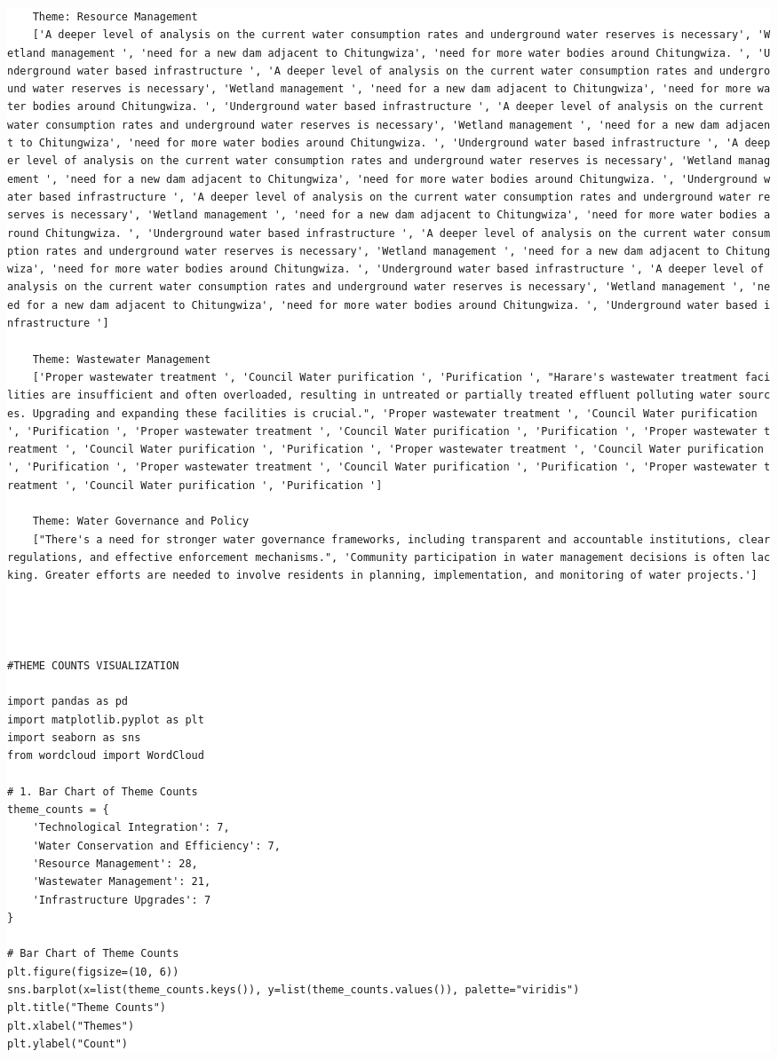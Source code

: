 ```
    Theme: Resource Management
    ['A deeper level of analysis on the current water consumption rates and underground water reserves is necessary', 'Wetland management ', 'need for a new dam adjacent to Chitungwiza', 'need for more water bodies around Chitungwiza. ', 'Underground water based infrastructure ', 'A deeper level of analysis on the current water consumption rates and underground water reserves is necessary', 'Wetland management ', 'need for a new dam adjacent to Chitungwiza', 'need for more water bodies around Chitungwiza. ', 'Underground water based infrastructure ', 'A deeper level of analysis on the current water consumption rates and underground water reserves is necessary', 'Wetland management ', 'need for a new dam adjacent to Chitungwiza', 'need for more water bodies around Chitungwiza. ', 'Underground water based infrastructure ', 'A deeper level of analysis on the current water consumption rates and underground water reserves is necessary', 'Wetland management ', 'need for a new dam adjacent to Chitungwiza', 'need for more water bodies around Chitungwiza. ', 'Underground water based infrastructure ', 'A deeper level of analysis on the current water consumption rates and underground water reserves is necessary', 'Wetland management ', 'need for a new dam adjacent to Chitungwiza', 'need for more water bodies around Chitungwiza. ', 'Underground water based infrastructure ', 'A deeper level of analysis on the current water consumption rates and underground water reserves is necessary', 'Wetland management ', 'need for a new dam adjacent to Chitungwiza', 'need for more water bodies around Chitungwiza. ', 'Underground water based infrastructure ', 'A deeper level of analysis on the current water consumption rates and underground water reserves is necessary', 'Wetland management ', 'need for a new dam adjacent to Chitungwiza', 'need for more water bodies around Chitungwiza. ', 'Underground water based infrastructure ']
    
    Theme: Wastewater Management
    ['Proper wastewater treatment ', 'Council Water purification ', 'Purification ', "Harare's wastewater treatment facilities are insufficient and often overloaded, resulting in untreated or partially treated effluent polluting water sources. Upgrading and expanding these facilities is crucial.", 'Proper wastewater treatment ', 'Council Water purification ', 'Purification ', 'Proper wastewater treatment ', 'Council Water purification ', 'Purification ', 'Proper wastewater treatment ', 'Council Water purification ', 'Purification ', 'Proper wastewater treatment ', 'Council Water purification ', 'Purification ', 'Proper wastewater treatment ', 'Council Water purification ', 'Purification ', 'Proper wastewater treatment ', 'Council Water purification ', 'Purification ']
    
    Theme: Water Governance and Policy
    ["There's a need for stronger water governance frameworks, including transparent and accountable institutions, clear regulations, and effective enforcement mechanisms.", 'Community participation in water management decisions is often lacking. Greater efforts are needed to involve residents in planning, implementation, and monitoring of water projects.']
    



#THEME COUNTS VISUALIZATION

import pandas as pd
import matplotlib.pyplot as plt
import seaborn as sns
from wordcloud import WordCloud

# 1. Bar Chart of Theme Counts
theme_counts = {
    'Technological Integration': 7, 
    'Water Conservation and Efficiency': 7, 
    'Resource Management': 28, 
    'Wastewater Management': 21, 
    'Infrastructure Upgrades': 7
}

# Bar Chart of Theme Counts
plt.figure(figsize=(10, 6))
sns.barplot(x=list(theme_counts.keys()), y=list(theme_counts.values()), palette="viridis")
plt.title("Theme Counts")
plt.xlabel("Themes")
plt.ylabel("Count")
```